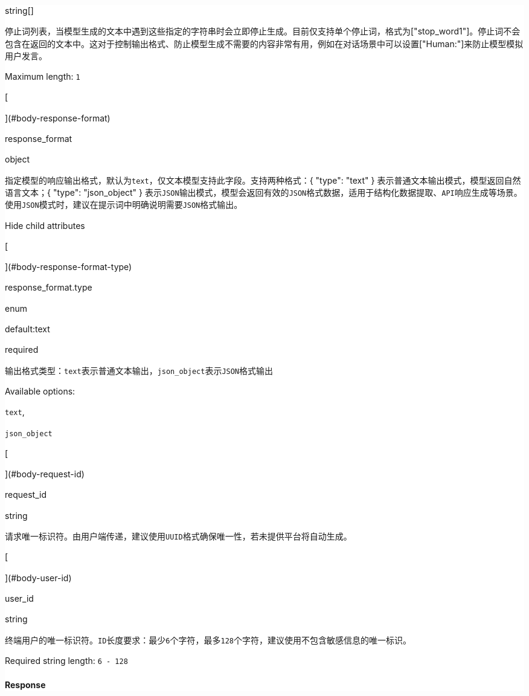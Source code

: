 string\[\]

停止词列表，当模型生成的文本中遇到这些指定的字符串时会立即停止生成。目前仅支持单个停止词，格式为\["stop\_word1"\]。停止词不会包含在返回的文本中。这对于控制输出格式、防止模型生成不需要的内容非常有用，例如在对话场景中可以设置\["Human:"\]来防止模型模拟用户发言。

Maximum length: `1`

[​

](#body-response-format)

response\_format

object

指定模型的响应输出格式，默认为`text`，仅文本模型支持此字段。支持两种格式：{ "type": "text" } 表示普通文本输出模式，模型返回自然语言文本；{ "type": "json\_object" } 表示`JSON`输出模式，模型会返回有效的`JSON`格式数据，适用于结构化数据提取、`API`响应生成等场景。使用`JSON`模式时，建议在提示词中明确说明需要`JSON`格式输出。

Hide child attributes

[​

](#body-response-format-type)

response\_format.type

enum<string>

default:text

required

输出格式类型：`text`表示普通文本输出，`json_object`表示`JSON`格式输出

Available options:

`text`,

`json_object`

[​

](#body-request-id)

request\_id

string

请求唯一标识符。由用户端传递，建议使用`UUID`格式确保唯一性，若未提供平台将自动生成。

[​

](#body-user-id)

user\_id

string

终端用户的唯一标识符。`ID`长度要求：最少`6`个字符，最多`128`个字符，建议使用不包含敏感信息的唯一标识。

Required string length: `6 - 128`

#### Response
